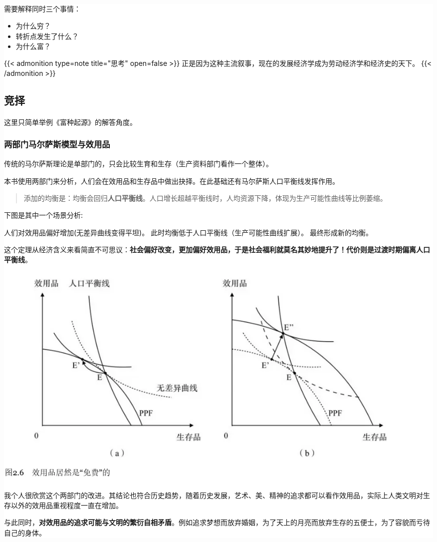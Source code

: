 需要解释同时三个事情：

- 为什么穷？
- 转折点发生了什么？
- 为什么富？

{{< admonition type=note  title="思考" open=false >}}
正是因为这种主流叙事，现在的发展经济学成为劳动经济学和经济史的天下。
{{< /admonition >}}
## 竞择

这里只简单举例《富种起源》的解答角度。

### 两部门马尔萨斯模型与效用品

传统的马尔萨斯理论是单部门的，只会比较生育和生存（生产资料部门看作一个整体）。

本书使用两部门来分析，人们会在效用品和生存品中做出抉择。在此基础还有马尔萨斯人口平衡线发挥作用。

> 添加的均衡是：均衡会回归**人口平衡线**。人口增长超越平衡线时，人均资源下降，体现为生产可能性曲线等比例萎缩。

下图是其中一个场景分析:

人们对效用品偏好增加(无差异曲线变得平坦)。
此时均衡低于人口平衡线（生产可能性曲线扩展）。
最终形成新的均衡。

这个定理从经济含义来看简直不可思议：**社会偏好改变，更加偏好效用品，于是社会福利就莫名其妙地提升了！代价则是过渡时期偏离人口平衡线**。

![如图](/img/富种起源-20250118181630328.webp)

我个人很欣赏这个两部门的改进。其结论也符合历史趋势，随着历史发展，艺术、美、精神的追求都可以看作效用品，实际上人类文明对生存以外的效用品重视程度一直在增加。

与此同时，**对效用品的追求可能与文明的繁衍自相矛盾**。例如追求梦想而放弃婚姻，为了天上的月亮而放弃生存的五便士，为了容貌而亏待自己的身体。

